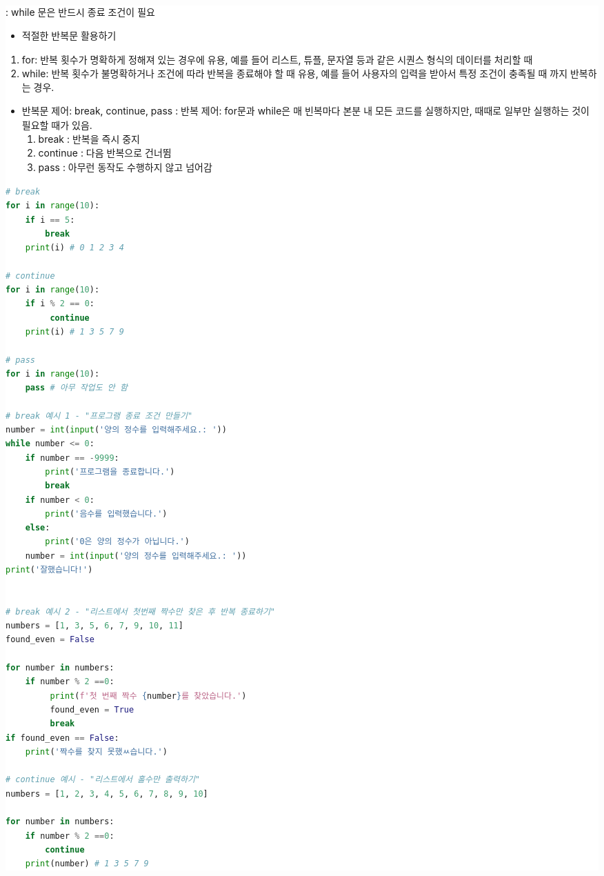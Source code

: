 ```python
```

  : while 문은 반드시 종료 조건이 필요

- 적절한 반복문 활용하기
1. for: 반복 횟수가 명확하게 정해져 있는 경우에 유용, 예를 들어 리스트, 튜플, 문자열 등과 같은 시퀀스 형식의 데이터를 처리할 때
2. while: 반복 횟수가 불명확하거나 조건에 따라 반복을 종료해야 할 때 유용, 예를 들어 사용자의 입력을 받아서 특정 조건이 충족될 때 까지 반복하는 경우.
- 반복문 제어: break, continue, pass
  : 반복 제어: for문과 while은 매 빈복마다 본분 내 모든 코드를 실행하지만, 때때로 일부만 실행하는 것이 필요할 때가 있음.
  1. break : 반복을 즉시 중지
  2. continue : 다음 반복으로 건너뜀
  3. pass : 아무런 동작도 수행하지 않고 넘어감

```python
# break
for i in range(10):
    if i == 5:
        break
    print(i) # 0 1 2 3 4

# continue
for i in range(10):
    if i % 2 == 0:
         continue
    print(i) # 1 3 5 7 9

# pass
for i in range(10):
    pass # 아무 작업도 안 함

# break 예시 1 - "프로그램 종료 조건 만들기"
number = int(input('양의 정수를 입력해주세요.: '))
while number <= 0:
    if number == -9999:
        print('프로그램을 종료합니다.')
        break
    if number < 0:
        print('음수를 입력했습니다.')
    else:
        print('0은 양의 정수가 아닙니다.')
    number = int(input('양의 정수를 입력해주세요.: '))
print('잘했습니다!')


# break 예시 2 - "리스트에서 첫번째 짝수만 찾은 후 반복 종료하기"
numbers = [1, 3, 5, 6, 7, 9, 10, 11]
found_even = False

for number in numbers:
    if number % 2 ==0:
         print(f'첫 번째 짝수 {number}를 찾았습니다.')
         found_even = True
         break
if found_even == False:
    print('짝수를 찾지 못했ㅆ습니다.')

# continue 예시 - "리스트에서 홀수만 출력하기"
numbers = [1, 2, 3, 4, 5, 6, 7, 8, 9, 10]

for number in numbers:
    if number % 2 ==0:
        continue
    print(number) # 1 3 5 7 9
```
